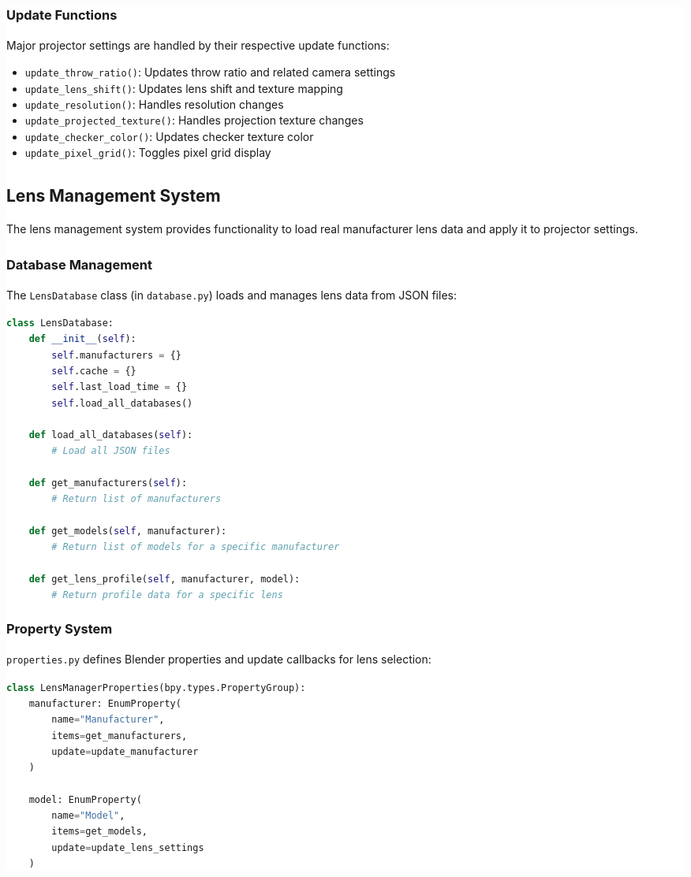 ### Update Functions

Major projector settings are handled by their respective update functions:

- `update_throw_ratio()`: Updates throw ratio and related camera settings
- `update_lens_shift()`: Updates lens shift and texture mapping
- `update_resolution()`: Handles resolution changes
- `update_projected_texture()`: Handles projection texture changes
- `update_checker_color()`: Updates checker texture color
- `update_pixel_grid()`: Toggles pixel grid display

## Lens Management System

The lens management system provides functionality to load real manufacturer lens data and apply it to projector settings.

### Database Management

The `LensDatabase` class (in `database.py`) loads and manages lens data from JSON files:

```python
class LensDatabase:
    def __init__(self):
        self.manufacturers = {}
        self.cache = {}
        self.last_load_time = {}
        self.load_all_databases()
    
    def load_all_databases(self):
        # Load all JSON files
        
    def get_manufacturers(self):
        # Return list of manufacturers
    
    def get_models(self, manufacturer):
        # Return list of models for a specific manufacturer
    
    def get_lens_profile(self, manufacturer, model):
        # Return profile data for a specific lens
```

### Property System

`properties.py` defines Blender properties and update callbacks for lens selection:

```python
class LensManagerProperties(bpy.types.PropertyGroup):
    manufacturer: EnumProperty(
        name="Manufacturer",
        items=get_manufacturers,
        update=update_manufacturer
    )
    
    model: EnumProperty(
        name="Model",
        items=get_models,
        update=update_lens_settings
    )
```
